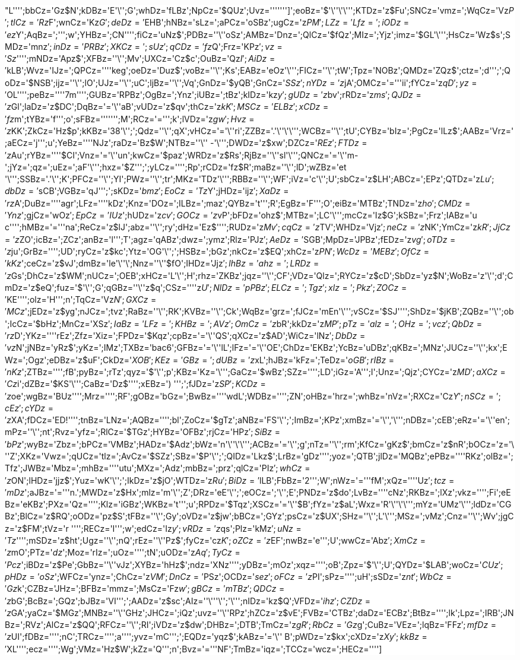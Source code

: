 "L'\''';bbCz='Gz$N';kDBz='E'\'';G';whDz='fLBz';NpCz='$QUz';Uvz='\'\'''\'']';eoBz='$'\''\'\''';KTDz='z$Fu';SNCz='vmz=';WqCz='Vz$P';tlCz='Rz$F';wnCz='Kz$G';deDz='$EHB';hNBz='sLz=';aPCz='oSBz';ugCz='z$PM';LZz='Lfz=';iODz='ez$Y';AqBz=';'\'';w';YHBz=';CN'\''';fiCz='uNz$';PDBz=''\''oSz';AMBz='Dnz=';QlCz='$fQz';MIz=';Yjz';imz='$GL'\''';HsCz='Wz$s';SMDz='mnz$';inDz='PRBz';XKCz=';sUz';qCDz='fz$Q';Frz='KPz$';vz='Sz$'\''';mNDz='Apz$';XFBz=''\'';Mv';UXCz='Cz$c';OuBz='Qz$I';AiDz='$kLB';Wvz='IJz=';QPCz=''\''keg';oeDz='Duz$';voBz=''\'';Ks';EABz='eOz'\''';FICz=''\'';tW';Tpz='NOBz';QMDz='ZQz$';ctz=';d'\'';';QoDz='$NSB';ijz=''\'';lO';UJz=''\'';uC';ljBz=''\'';Vq';GnDz='$yQB';GnCz='$SSz';nYDz='z$jA';OMCz='='\''ii';fYCz='z$qD';yz='$OL'\''';peBz=''\''7m'\''';GUBz='RPBz';OgBz=';Ynz';iUBz=';tBz';kIDz='kz$y';gUDz='z$bv';rRDz='z$ms';QJDz='z$Gl';laDz='z$DC';DqBz='='\''aB';vUDz='z$qv';thCz='z$kK';MSCz='ELBz';xCDz='fz$m';tYBz='f'\'';o';sFBz=''\'''\'';M';RCz='='\'';k';lVDz='z$gw';Hvz='z$KK';ZkCz='Hz$p';kKBz='38'\'';';Qdz=''\'';qX';vHCz='='\''ri';ZZBz='.'\''\'\''';WCBz=''\'';tU';CYBz='bIz=';PgCz='lLz$';AABz='Vrz=';aECz='j'\'';u';YeBz=''\''NJz';raDz='Bz$W';NTBz=''\'' -'\''';DWDz='z$xw';DZCz='$REz';FTDz='z$Au';rYBz=''\''$CI';Vnz='='\''un';kwCz='$paz';WRDz='z$Rs';RjBz=''\''sl'\''';QNCz='='\''m-';jYz=';qz=';uEz=';aF'\''';hxz='$Z'\'';';yLCz=''\'';Rp';rCDz='fz$R';maBz=''\'';lD';wZBz='et '\''';SSBz='.'\'';K';PFCz=''\'';YI';PWz=''\'';tr';MKz='TDz'\''';RBBz=''\'';WF';iVz='c'\'';U';sbCz='z$LH';ABCz=';EPz';QTDz='z$Lu';dbDz='$sCB';VGBz='qJ'\'';';sKDz='$bmz';EoCz='Tz$Y';jHDz='ijz$';XaDz='rz$A';DuBz=''\''agr';LFz=''\''kDz';Knz='DOz=';ILBz=';maz';QYBz='t'\'';R';EgBz='F'\'';O';eiBz='MTBz';TNDz='z$ho';CMDz='Ynz$';gjCz='wOz$';EpCz='IUz$';hUDz='z$cv';GOCz='z$vP';bFDz='ohz$';MTBz=';LC'\''';mcCz='Iz$G';kSBz=';Frz';IABz='u c'\''';hMBz='='\''na';ReCz='z$lJ';abz=''\'';ry';dHz='Ez$'\''';RUDz='z$Mv';cqCz='z$TV';WHDz='Vjz$';neCz='z$NK';YmCz='z$kR';JjCz='z$ZO';icBz=';ZCz';anBz='l'\'';T';agz='qABz';dwz=';ymz';Rlz='PJz$';AeDz='$SGB';MpDz='JPBz';fEDz='z$vg';oTDz='z$ju';GrBz=''\'';UD';ryCz='z$kc';Ytz='OG'\'';';HSBz=';bGz';nkCz='z$EQ';xhCz='z$PN';WcDz='MEBz';OfCz='kKz$';ceCz='z$vJ';dmBz='le'\''\';Nnz=''\''$fO';IHDz='Jjz$';lhBz='ahz=';LRDz='z$Gs';DhCz='z$WM';nUCz=';OEB';xHCz='L'\'';H';rhz='ZKBz';jqz=''\'';CF';VDz='Qlz=';RYCz='z$cD';SbDz='yz$N';WoBz='z'\'';d';CmDz='z$eQ';fuz='$'\'';G';qGBz=''\''z$q';CSz=''\''z$U';NlDz='pPBz';ELCz=';Tgz';xlz=';Pkz';ZOCz='$KE'\''';olz='H'\'';n';TqCz='Vz$N';GXCz='MCz$';jEDz='z$yg';nJCz=';tvz';RaBz=''\'';RK';KVBz=''\'';Ck';WqBz='grz=';fJCz='mEn'\''';vSCz='$SJ'\''';ShDz='$jKB';ZQBz=''\'';ob';IcCz='$bHz';MnCz='XSz$';IaBz='LFz=';KHBz=';AVz';OmCz='z$bR';kkDz='z$MP';pTz='alz=';OHz=';vcz';QbDz='rz$D';YKz=''\''rEz';Zfz='Xiz=';FPDz='$Kqz';cpBz='='\''QS';qXCz='z$AD';WiCz='lNz$';DbDz='vz$N';jNBz='yRz$';yKz=';IMz';TXBz='bac6';GFBz='='\''lL';lFz='='\''OE';ChDz='EKBz';YcBz='uDBz';qKBz=';MNz';JUCz=''\'';kx';EWz=';Ogz';eDBz='z$uF';CkDz='$XOB';KEz='GBz=';dUBz='z$xL';hJBz='kFz=';TeDz='$oGB';rIBz='nKz$';ZTBz=''\'';fB';pyBz=';rTz';qyz='$'\'';p';KBz='Kz='\''';GaCz='$wBz';SZz=''\'';LD';iGz='A'\'';I';Unz=';Qjz';CYCz='z$MD';aXCz='Cz$i';dZBz='$KS'\''';CaBz='Dz$'\''';xEBz=') '\'';';fJDz='z$SP';KCDz='z$oe';wgBz='BUz'\''';Mrz=''\'';RF';gOBz='bGz=';BwBz=''\''wdL';WDBz=''\'';ZN';oHBz='hrz=';whBz='nVz=';RXCz='Cz$Y';nSCz=';cEz';cYDz='z$XA';fDCz='ED!'\''';tnBz='LNz=';AQBz=''\'';bl';ZoCz='$gTz';aNBz='FS'\'';';ImBz=';KPz';xmBz='='\'','\''';nDBz=';cEB';eRz='='\''en';mPz=''\'';nt';Rvz='yfz=';RlCz='$TGz';HYBz='OFBz';rjCz='HPz$';SiBz='bPz$';wyBz='Zbz=';bPCz='VMBz';HADz='$Adz';bWz='n'\''\'\''';ACBz='='\'';g';nTz=''\'';rm';KfCz='gKz$';bmCz='z$nR';bOCz='z='\''Z';XKz='Vwz=';qUCz='tlz=';AvCz='$SZz';SBz='$P'\'';';QIDz='Lkz$';LrBz='gDz'\''';yoz=';QTB';jlDz='MQBz';ePBz=''\''RKz';olBz=';Tfz';JWBz='Mbz=';mhBz=''\''utu';MXz=';Adz';mbBz=';prz';qlCz='PIz$';whCz='z$ON';lHDz='jjz$';Yuz='wK'\'';';IkDz='z$jO';WTDz='z$Ru';BiDz='$lLB';FbBz='2'\'';W';nWz='='\''fM';xQz=''\''Uz$';tcz='mDz$';aJBz='='\''n.';MWDz='z$Hx';mlz='m'\'';Z';DRz='eE'\'';';eOCz=';'\'';E';PNDz='z$do';LvBz=''\''cNz';RKBz=';lXz';vkz=''\'';Fi';eEBz='eKBz';PXz='Qz='\''';Klz='iGBz';WKBz='t'\'';u';RPDz='$Tqz';XSCz='='\''$B';fYz='z$aL';Wxz='R'\''\'\''';mYz='UMz'\''';ldDz='CGBz';BlCz='z$RQ';oODz='pz$S';tFBz=''\'';Gy';oVDz='z$jw';bBCz=';GYz';psCz='z$UX';SHz=''\'';L'\''';MSz=';vMz';Cnz=''\'';Wv';jgCz='z$FM';tVz='r '\''\';RECz='I'\'';w';edCz='Iz$y';vRDz='z$qs';Plz='kMz$';uNz='Tz$'\''';mSDz='z$ht';Ugz=''\'';nQ';rEz=''\''Pz$';fyCz='cz$K';oZCz='z$EF';nwBz='e'\'';U';wwCz='Abz$';XmCz='z$mO';PTz='$dz$';Moz='rIz=';uOz=''\'';tN';uODz='z$Aq';TyCz='Pcz$';iBDz='z$Pe';GbBz=''\''vJz';XYBz='hHz$';ndz='XNz'\''';yDBz=';mOz';xqz=''\'';oB';Zpz='$'\'';U';QYDz='$LAB';woCz='$CUz';pHDz='oSz$';WFCz='ynz=';ChCz='z$VM';DnCz='$PSz';OCDz='$sez';oFCz='z$PI';sPz=''\'';uH';sSDz='z$nt';WbCz='Gz$k';CZBz='JHz=';BFBz='mmz=';MsCz='Fz$w';gBCz='mTBz';QDCz='z$bG';BcBz=';GQz';bJBz='VI'\'';';AADz='z$sc';AIz=''\'''\'';'\''';nIDz='kz$Q';VFDz='$ihz';CZDz='z$GA';yaCz='$MGz';MNBz=''\''GHz';JHCz=';iQz';uvz=''\''RPz';hZCz='z$vE';FVBz='CTBz';daDz='ECBz';BtBz=''\'';lk';Lpz=';IRB';JNBz=';RVz';AlCz='z$QQ';RFCz=''\'';RI';iVDz='z$dw';DHBz=';DTB';TmCz='z$gR';RbCz='Gz$g';CuBz='VEz=';lqBz='FFz$';mfDz='z$UI';fDBz=''\'';nC';TRCz=''\'';a'\''';yvz='mC'\'';';EQDz='yqz$';kABz='='\'' B';pWDz='z$kx';cXDz='z$Xy';kkBz='$XL'\''';ecz=''\'';Wg';VMz='Hz$W';kZz='Q'\'';n';Bvz='='\''NF';TmBz='iqz=';TCCz='wcz=';HECz=''\'']